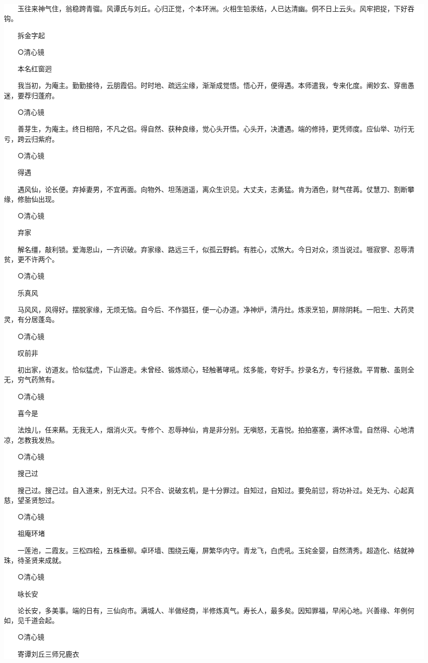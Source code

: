 　　玉往来神气住，翁稳跨青骝。风谭氏与刘丘。心归正觉，个本环洲。火相生铅汞结，人已达清幽。侗不日上云头。风牢把捉，下好吞钩。

　　拆金字起

　　○清心镜

　　本名红窗迥

　　我当初，为庵主。勤勤接待，云朋霞侣。时时地、疏远尘缘，渐渐成觉悟。悟心开，便得遇。本师遣我，专来化度。阐妙玄、穿凿愚迷，要荐归蓬府。

　　○清心镜

　　善芽生，为庵主。终日相陪，不凡之侣。得自然、获种良缘，觉心头开悟。心头开，决遭遇。端的修持，更凭师度。应仙举、功行无亏，跨云归紫府。

　　○清心镜

　　得遇

　　遇风仙，论长便。弃掉妻男，不宜再面。向物外、坦荡逍遥，离众生识见。大丈夫，志勇猛。肯为酒色，财气荏苒。仗慧刀、割断攀缘，修胎仙出现。

　　○清心镜

　　弃家

　　解名缰，敲利锁。爱海恩山，一齐识破。弃家缘、路远三千，似孤云野鹤。有胜心，忒煞大。今日对众，须当说过。啀寂寥、忍辱清贫，更不许两个。

　　○清心镜

　　乐真风

　　马风风，风得好。摆脱家缘，无烦无恼。自今后、不作猖狂，便一心办道。净神炉，清丹灶。炼汞烹铅，屏除阴耗。一阳生、大药灵灵，有分居蓬岛。

　　○清心镜

　　叹前非

　　初出家，访道友。恰似猛虎，下山游走。未曾经、锻炼顽心，轻触著哮吼。炫多能，夸好手。抄录名方，专行拯救。平胃散、虽则全无，穷气药煞有。

　　○清心镜

　　喜今是

　　法烛儿，任来爇。无我无人，烟消火灭。专修个、忍辱神仙，肯是非分别。无嗔怒，无喜悦。拍拍塞塞，满怀冰雪。自然得、心地清凉，怎教我发热。

　　○清心镜

　　搜己过

　　搜己过。搜己过。自入道来，别无大过。只不合、说破玄机，是十分罪过。自知过，自知过。要免前愆，将功补过。处无为、心起真慈，望圣贤恕过。

　　○清心镜

　　祖庵环堵

　　一莲池，二霞友。三松四桧，五株垂柳。卓环墙、围绕云庵，屏繁华内守。青龙飞，白虎吼。玉姹金婴，自然清秀。超造化、结就神珠，待圣贤来成就。

　　○清心镜

　　咏长安

　　论长安，多美事。端的日有，三仙向市。满城人、半做经商，半修炼真气。寿长人，最多矣。因知罪福，早闲心地。兴善缘、年例何如，见千道会起。

　　○清心镜

　　寄谭刘丘三师兄鹿衣
